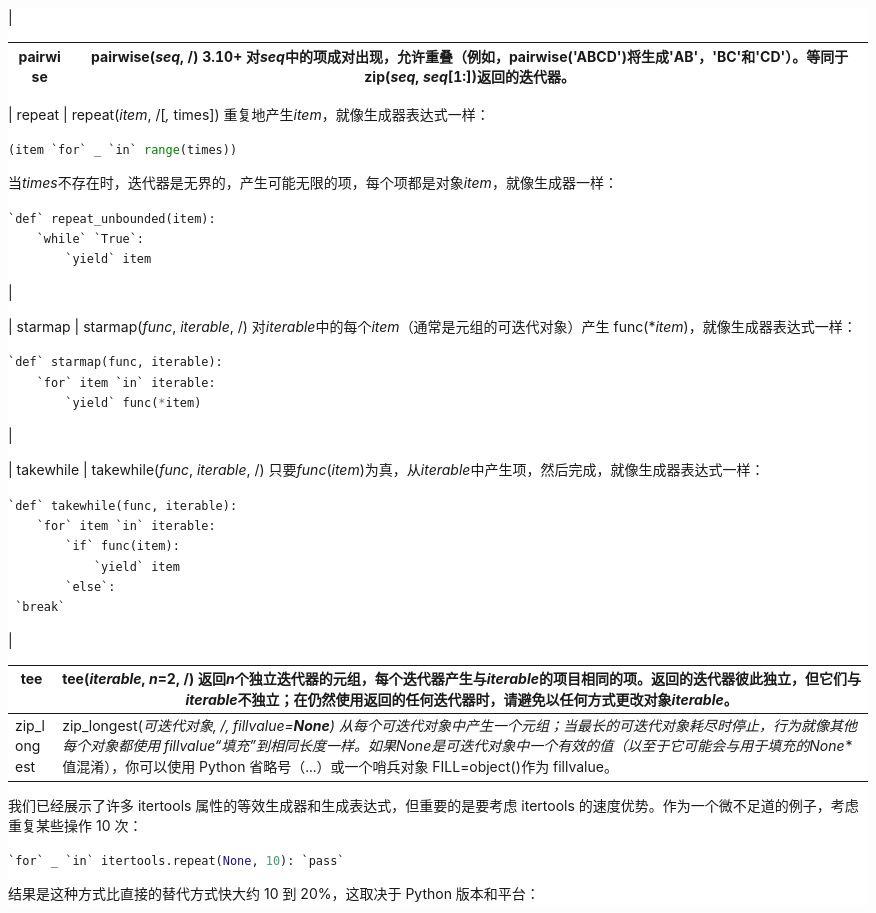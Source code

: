 |

| pairwise | pairwise(*seq*, /) **3.10+** 对*seq*中的项成对出现，允许重叠（例如，pairwise('ABCD')将生成'AB'，'BC'和'CD'）。等同于 zip(*seq*, *seq*[1:])返回的迭代器。 |
| --- | --- |

| repeat | repeat(*item*, /[*,* times]) 重复地产生*item*，就像生成器表达式一样：

```py
(item `for` _ `in` range(times))
```

当*times*不存在时，迭代器是无界的，产生可能无限的项，每个项都是对象*item*，就像生成器一样：

```py
`def` repeat_unbounded(item):
    `while` `True`:
        `yield` item
```

|

| starmap | starmap(*func*, *iterable*, /) 对*iterable*中的每个*item*（通常是元组的可迭代对象）产生 func(**item*)，就像生成器表达式一样：

```py
`def` starmap(func, iterable):
    `for` item `in` iterable:
        `yield` func(*item)
```

|

| takewhile | takewhile(*func*, *iterable*, /) 只要*func*(*item*)为真，从*iterable*中产生项，然后完成，就像生成器表达式一样：

```py
`def` takewhile(func, iterable):
    `for` item `in` iterable:
        `if` func(item):
            `yield` item
        `else`:
 `break`
```

|

| tee | tee(*iterable*, *n*=2, /) 返回*n*个独立迭代器的元组，每个迭代器产生与*iterable*的项目相同的项。返回的迭代器彼此独立，但它们与*iterable*不独立；在仍然使用返回的任何迭代器时，请避免以任何方式更改对象*iterable*。 |
| --- | --- |
| zip_longest | zip_longest(**可迭代对象*, /, fillvalue=**None**) 从每个*可迭代对象*中产生一个元组；当最长的*可迭代对象*耗尽时停止，行为就像其他每个对象都使用 fillvalue“填充”到相同长度一样。如果**None**是*可迭代对象*中一个有效的值（以至于它可能会与用于填充的**None**值混淆），你可以使用 Python 省略号（...）或一个哨兵对象 FILL=object()作为 fillvalue。 |

我们已经展示了许多 itertools 属性的等效生成器和生成表达式，但重要的是要考虑 itertools 的速度优势。作为一个微不足道的例子，考虑重复某些操作 10 次：

```py
`for` _ `in` itertools.repeat(None, 10): `pass`
```

结果是这种方式比直接的替代方式快大约 10 到 20%，这取决于 Python 版本和平台：
